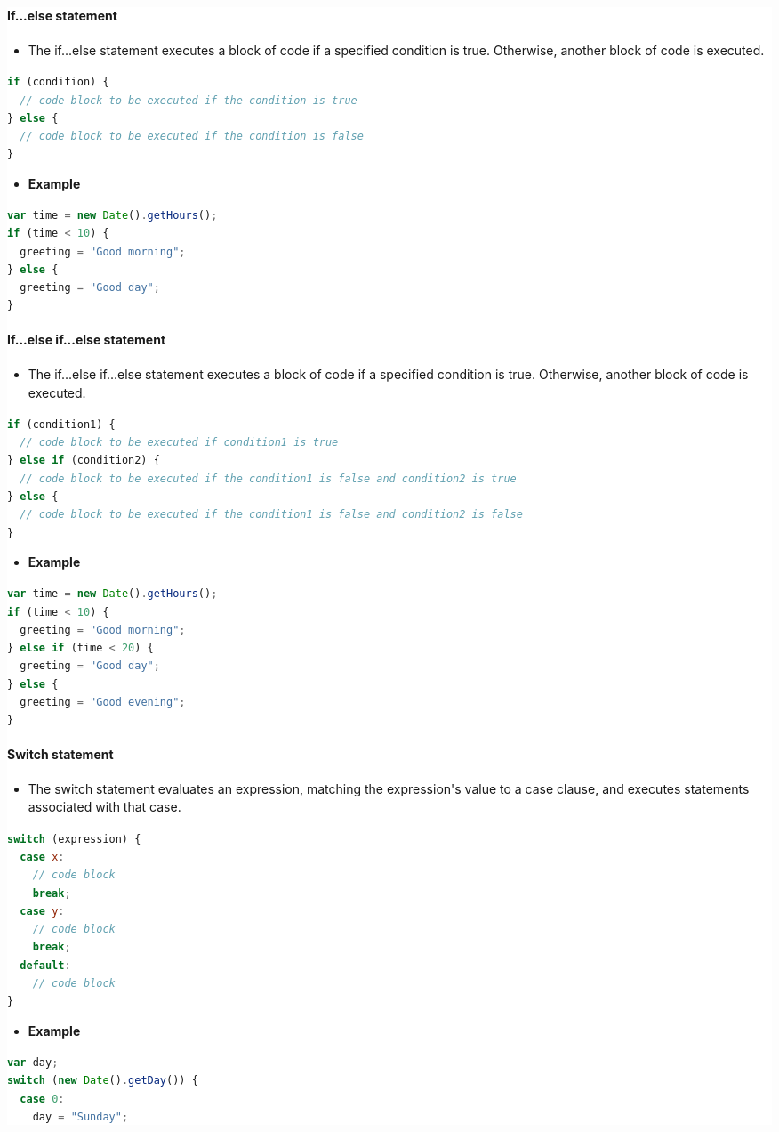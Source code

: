 #### If...else statement
- The if...else statement executes a block of code if a specified condition is true. Otherwise, another block of code is executed.
```javascript
if (condition) {
  // code block to be executed if the condition is true
} else {
  // code block to be executed if the condition is false
}
```
- **Example**
```javascript
var time = new Date().getHours();
if (time < 10) {
  greeting = "Good morning";
} else {
  greeting = "Good day";
}
```

#### If...else if...else statement
- The if...else if...else statement executes a block of code if a specified condition is true. Otherwise, another block of code is executed.
```javascript
if (condition1) {
  // code block to be executed if condition1 is true
} else if (condition2) {
  // code block to be executed if the condition1 is false and condition2 is true
} else {
  // code block to be executed if the condition1 is false and condition2 is false
}
```
- **Example**
```javascript
var time = new Date().getHours();
if (time < 10) {
  greeting = "Good morning";
} else if (time < 20) {
  greeting = "Good day";
} else {
  greeting = "Good evening";
}
```

#### Switch statement
- The switch statement evaluates an expression, matching the expression's value to a case clause, and executes statements associated with that case.

```javascript
switch (expression) {
  case x:
    // code block
    break;
  case y:
    // code block
    break;
  default:
    // code block
}
```
- **Example**
```javascript
var day;
switch (new Date().getDay()) {
  case 0:
    day = "Sunday";
```